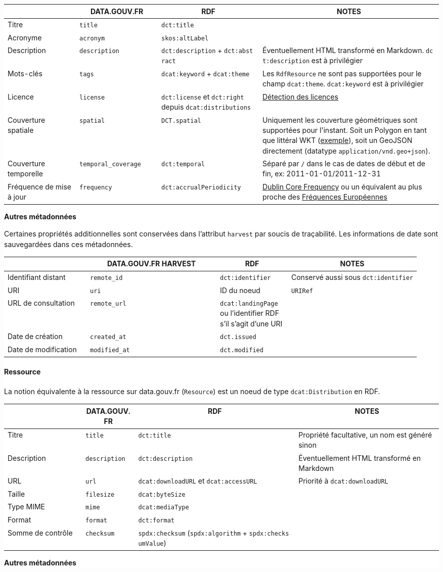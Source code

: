 <table><thead><tr><th width="128"></th><th width="148">DATA.GOUV.FR</th><th width="186">RDF</th><th>NOTES</th></tr></thead><tbody><tr><td>Titre</td><td><code>title</code></td><td><code>dct:title</code></td><td> </td></tr><tr><td>Acronyme</td><td><code>acronym</code></td><td><code>skos:altLabel</code></td><td> </td></tr><tr><td>Description</td><td><code>description</code></td><td><code>dct:description</code> + <code>dct:abstract</code></td><td>Éventuellement HTML transformé en Markdown. <code>dct:description</code> est à privilégier</td></tr><tr><td>Mots-clés</td><td><code>tags</code></td><td><code>dcat:keyword</code> + <code>dcat:theme</code></td><td>Les <code>RdfResource</code> ne sont pas supportées pour le champ <code>dcat:theme</code>. <code>dcat:keyword</code> est à privilégier</td></tr><tr><td>Licence</td><td><code>license</code></td><td><code>dct:license</code> et <code>dct:right</code> depuis <code>dcat:distributions</code></td><td><a href="les-differents-types-de-moissonneurs.md#detection-des-licences-par-le-moissonnage">Détection des licences</a></td></tr><tr><td>Couverture spatiale</td><td><code>spatial</code></td><td><code>DCT.spatial</code></td><td>Uniquement les couverture géométriques sont supportées pour l'instant. Soit un Polygon en tant que littéral WKT (<a href="https://w3c.github.io/dxwg/dcat/#ex-spatial-coverage-geometry">exemple</a>), soit un GeoJSON directement  (datatype <code>application/vnd.geo+json</code>).</td></tr><tr><td>Couverture temporelle</td><td><code>temporal_coverage</code></td><td><code>dct:temporal</code></td><td>Séparé par <code>/</code> dans le cas de dates de début et de fin, ex: 2011-01-01/2011-12-31</td></tr><tr><td>Fréquence de mise à jour</td><td><code>frequency</code></td><td><code>dct:accrualPeriodicity</code></td><td><a href="http://dublincore.org/groups/collections/frequency/">Dublin Core Frequency</a> ou un équivalent au plus proche des <a href="https://publications.europa.eu/en/web/eu-vocabularies/at-dataset/-/resource/dataset/frequency">Fréquences Européennes</a></td></tr></tbody></table>

**Autres métadonnées**

Certaines propriétés additionnelles sont conservées dans l’attribut `harvest` par soucis de traçabilité. Les informations de date sont sauvegardées dans ces métadonnées.

<table><thead><tr><th width="149"></th><th width="243">DATA.GOUV.FR HARVEST</th><th width="127">RDF</th><th>NOTES</th></tr></thead><tbody><tr><td>Identifiant distant</td><td><code>remote_id</code></td><td><code>dct:identifier</code></td><td>Conservé aussi sous <code>dct:identifier</code></td></tr><tr><td>URI</td><td><code>uri</code></td><td>ID du noeud</td><td><code>URIRef</code></td></tr><tr><td>URL de consultation</td><td><code>remote_url</code></td><td><code>dcat:landingPage</code> ou l’identifier RDF s’il s’agit d’une URI</td><td> </td></tr><tr><td>Date de création</td><td><code>created_at</code></td><td><code>dct.issued</code></td><td> </td></tr><tr><td>Date de modification</td><td><code>modified_at</code></td><td><code>dct.modified</code></td><td> </td></tr></tbody></table>

#### Ressource <a href="#ressource" id="ressource"></a>

La notion équivalente à la ressource sur data.gouv.fr (`Resource`) est un noeud de type `dcat:Distribution` en RDF.

<table><thead><tr><th width="140"></th><th>DATA.GOUV.FR</th><th>RDF</th><th>NOTES</th></tr></thead><tbody><tr><td>Titre</td><td><code>title</code></td><td><code>dct:title</code></td><td>Propriété facultative, un nom est généré sinon</td></tr><tr><td>Description</td><td><code>description</code></td><td><code>dct:description</code></td><td>Éventuellement HTML transformé en Markdown</td></tr><tr><td>URL</td><td><code>url</code></td><td><code>dcat:downloadURL</code> et <code>dcat:accessURL</code></td><td>Priorité à <code>dcat:downloadURL</code></td></tr><tr><td>Taille</td><td><code>filesize</code></td><td><code>dcat:byteSize</code></td><td> </td></tr><tr><td>Type MIME</td><td><code>mime</code></td><td><code>dcat:mediaType</code></td><td> </td></tr><tr><td>Format</td><td><code>format</code></td><td><code>dct:format</code></td><td> </td></tr><tr><td>Somme de contrôle</td><td><code>checksum</code></td><td><code>spdx:checksum</code> (<code>spdx:algorithm</code> + <code>spdx:checksumValue</code>)</td><td> </td></tr></tbody></table>

**Autres métadonnées**
